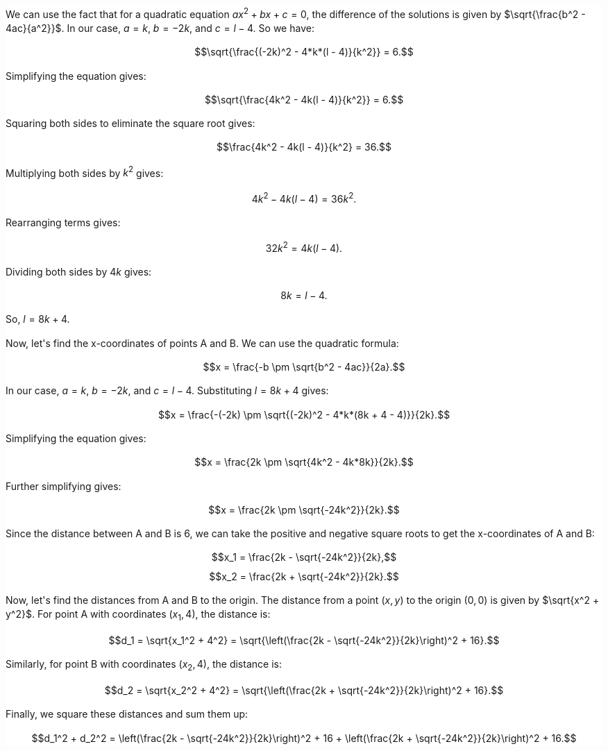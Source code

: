 We can use the fact that for a quadratic equation $ax^2 + bx + c = 0$, the difference of the solutions is given by $\sqrt{\frac{b^2 - 4ac}{a^2}}$. In our case, $a = k$, $b = -2k$, and $c = l - 4$. So we have:

$$\sqrt{\frac{(-2k)^2 - 4*k*(l - 4)}{k^2}} = 6.$$

Simplifying the equation gives:

$$\sqrt{\frac{4k^2 - 4k(l - 4)}{k^2}} = 6.$$

Squaring both sides to eliminate the square root gives:

$$\frac{4k^2 - 4k(l - 4)}{k^2} = 36.$$

Multiplying both sides by $k^2$ gives:

$$4k^2 - 4k(l - 4) = 36k^2.$$

Rearranging terms gives:

$$32k^2 = 4k(l - 4).$$

Dividing both sides by $4k$ gives:

$$8k = l - 4.$$

So, $l = 8k + 4$.

Now, let's find the x-coordinates of points A and B. We can use the quadratic formula:

$$x = \frac{-b \pm \sqrt{b^2 - 4ac}}{2a}.$$

In our case, $a = k$, $b = -2k$, and $c = l - 4$. Substituting $l = 8k + 4$ gives:

$$x = \frac{-(-2k) \pm \sqrt{(-2k)^2 - 4*k*(8k + 4 - 4)}}{2k}.$$

Simplifying the equation gives:

$$x = \frac{2k \pm \sqrt{4k^2 - 4k*8k}}{2k}.$$

Further simplifying gives:

$$x = \frac{2k \pm \sqrt{-24k^2}}{2k}.$$

Since the distance between A and B is 6, we can take the positive and negative square roots to get the x-coordinates of A and B:

$$x_1 = \frac{2k - \sqrt{-24k^2}}{2k},$$
$$x_2 = \frac{2k + \sqrt{-24k^2}}{2k}.$$

Now, let's find the distances from A and B to the origin. The distance from a point $(x, y)$ to the origin $(0, 0)$ is given by $\sqrt{x^2 + y^2}$. For point A with coordinates $(x_1, 4)$, the distance is:

$$d_1 = \sqrt{x_1^2 + 4^2} = \sqrt{\left(\frac{2k - \sqrt{-24k^2}}{2k}\right)^2 + 16}.$$

Similarly, for point B with coordinates $(x_2, 4)$, the distance is:

$$d_2 = \sqrt{x_2^2 + 4^2} = \sqrt{\left(\frac{2k + \sqrt{-24k^2}}{2k}\right)^2 + 16}.$$

Finally, we square these distances and sum them up:

$$d_1^2 + d_2^2 = \left(\frac{2k - \sqrt{-24k^2}}{2k}\right)^2 + 16 + \left(\frac{2k + \sqrt{-24k^2}}{2k}\right)^2 + 16.$$
